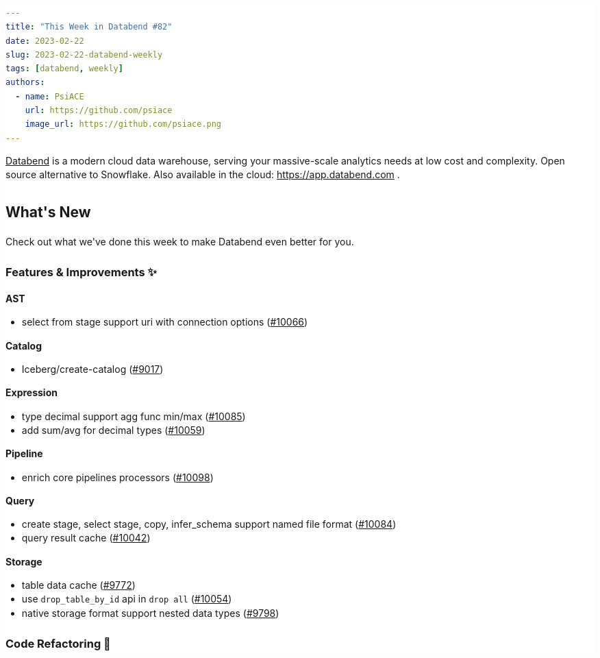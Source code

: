 ```yaml
---
title: "This Week in Databend #82"
date: 2023-02-22
slug: 2023-02-22-databend-weekly
tags: [databend, weekly]
authors:
  - name: PsiACE
    url: https://github.com/psiace
    image_url: https://github.com/psiace.png
---
```


[Databend](https://github.com/datafuselabs/databend) is a modern cloud data warehouse, serving your massive-scale analytics needs at low cost and complexity. Open source alternative to Snowflake. Also available in the cloud: <https://app.databend.com> .

## What's New

Check out what we've done this week to make Databend even better for you.

### Features & Improvements :sparkles:

**AST**

- select from stage support uri with connection options ([#10066](https://github.com/datafuselabs/databend/pull/10066))

**Catalog**

- Iceberg/create-catalog ([#9017](https://github.com/datafuselabs/databend/pull/9017))

**Expression**

- type decimal support agg func min/max ([#10085](https://github.com/datafuselabs/databend/pull/10085))
- add sum/avg for decimal types ([#10059](https://github.com/datafuselabs/databend/pull/10059))

**Pipeline**

- enrich core pipelines processors ([#10098](https://github.com/datafuselabs/databend/pull/10098))

**Query**

- create stage, select stage, copy, infer_schema support named file format ([#10084](https://github.com/datafuselabs/databend/pull/10084))
- query result cache ([#10042](https://github.com/datafuselabs/databend/pull/10042))

**Storage**

- table data cache ([#9772](https://github.com/datafuselabs/databend/pull/9772))
- use `drop_table_by_id` api in `drop all` ([#10054](https://github.com/datafuselabs/databend/pull/10054))
- native storage format support nested data types ([#9798](https://github.com/datafuselabs/databend/pull/9798))

### Code Refactoring :tada:
